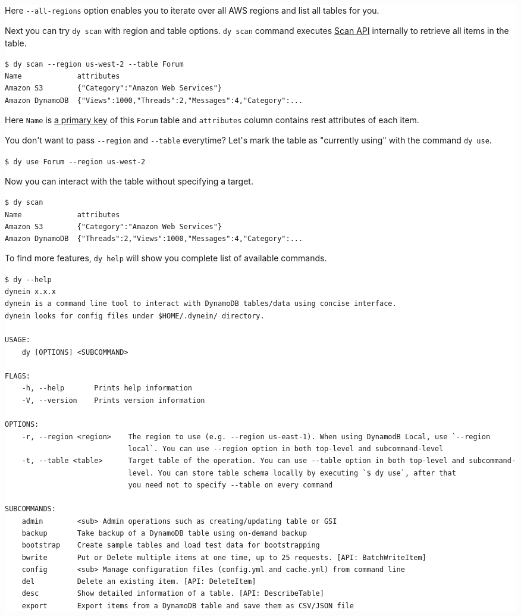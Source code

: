 Here `--all-regions` option enables you to iterate over all AWS regions and list all tables for you.

Next you can try `dy scan` with region and table options. `dy scan` command executes [Scan API](https://docs.aws.amazon.com/amazondynamodb/latest/APIReference/API_Scan.html) internally to retrieve all items in the table.

```
$ dy scan --region us-west-2 --table Forum
Name             attributes
Amazon S3        {"Category":"Amazon Web Services"}
Amazon DynamoDB  {"Views":1000,"Threads":2,"Messages":4,"Category":...
```

Here `Name` is [a primary key](https://docs.aws.amazon.com/amazondynamodb/latest/developerguide/HowItWorks.CoreComponents.html#HowItWorks.CoreComponents.PrimaryKey) of this `Forum` table and `attributes` column contains rest attributes of each item.

You don't want to pass `--region` and `--table` everytime? Let's mark the table as "currently using" with the command `dy use`.

```
$ dy use Forum --region us-west-2
```

Now you can interact with the table without specifying a target.

```
$ dy scan
Name             attributes
Amazon S3        {"Category":"Amazon Web Services"}
Amazon DynamoDB  {"Threads":2,"Views":1000,"Messages":4,"Category":...
```

To find more features, `dy help` will show you complete list of available commands.

```
$ dy --help
dynein x.x.x
dynein is a command line tool to interact with DynamoDB tables/data using concise interface.
dynein looks for config files under $HOME/.dynein/ directory.

USAGE:
    dy [OPTIONS] <SUBCOMMAND>

FLAGS:
    -h, --help       Prints help information
    -V, --version    Prints version information

OPTIONS:
    -r, --region <region>    The region to use (e.g. --region us-east-1). When using DynamodB Local, use `--region
                             local`. You can use --region option in both top-level and subcommand-level
    -t, --table <table>      Target table of the operation. You can use --table option in both top-level and subcommand-
                             level. You can store table schema locally by executing `$ dy use`, after that
                             you need not to specify --table on every command

SUBCOMMANDS:
    admin        <sub> Admin operations such as creating/updating table or GSI
    backup       Take backup of a DynamoDB table using on-demand backup
    bootstrap    Create sample tables and load test data for bootstrapping
    bwrite       Put or Delete multiple items at one time, up to 25 requests. [API: BatchWriteItem]
    config       <sub> Manage configuration files (config.yml and cache.yml) from command line
    del          Delete an existing item. [API: DeleteItem]
    desc         Show detailed information of a table. [API: DescribeTable]
    export       Export items from a DynamoDB table and save them as CSV/JSON file
```